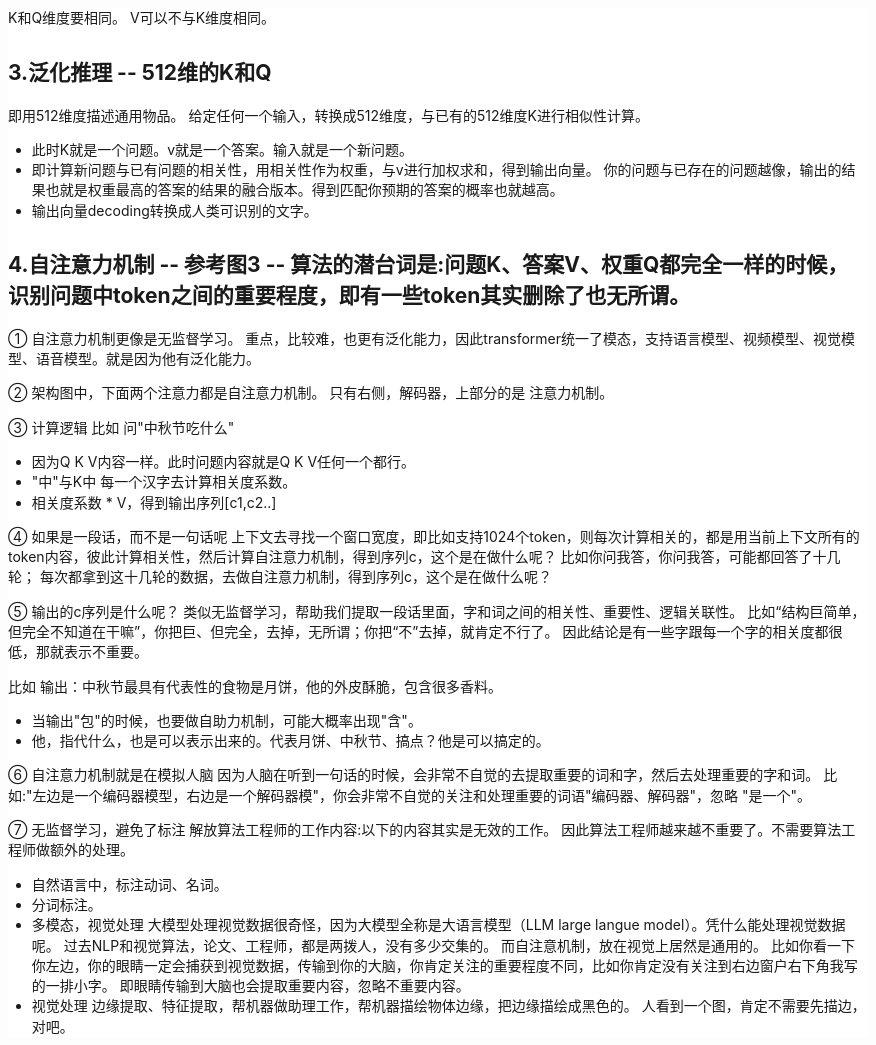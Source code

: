 K和Q维度要相同。
V可以不与K维度相同。

## 3.泛化推理 -- 512维的K和Q
即用512维度描述通用物品。
给定任何一个输入，转换成512维度，与已有的512维度K进行相似性计算。

* 此时K就是一个问题。v就是一个答案。输入就是一个新问题。
* 即计算新问题与已有问题的相关性，用相关性作为权重，与v进行加权求和，得到输出向量。
你的问题与已存在的问题越像，输出的结果也就是权重最高的答案的结果的融合版本。得到匹配你预期的答案的概率也就越高。
* 输出向量decoding转换成人类可识别的文字。

## 4.自注意力机制 -- 参考图3 -- 算法的潜台词是:问题K、答案V、权重Q都完全一样的时候，识别问题中token之间的重要程度，即有一些token其实删除了也无所谓。
① 自注意力机制更像是无监督学习。
重点，比较难，也更有泛化能力，因此transformer统一了模态，支持语言模型、视频模型、视觉模型、语音模型。就是因为他有泛化能力。

② 架构图中，下面两个注意力都是自注意力机制。
只有右侧，解码器，上部分的是 注意力机制。

③ 计算逻辑
比如 问"中秋节吃什么"
* 因为Q K V内容一样。此时问题内容就是Q K V任何一个都行。
* "中"与K中 每一个汉字去计算相关度系数。
* 相关度系数 * V，得到输出序列[c1,c2..] 

④ 如果是一段话，而不是一句话呢
上下文去寻找一个窗口宽度，即比如支持1024个token，则每次计算相关的，都是用当前上下文所有的token内容，彼此计算相关性，然后计算自注意力机制，得到序列c，这个是在做什么呢？
比如你问我答，你问我答，可能都回答了十几轮；
每次都拿到这十几轮的数据，去做自注意力机制，得到序列c，这个是在做什么呢？

⑤ 输出的c序列是什么呢？
类似无监督学习，帮助我们提取一段话里面，字和词之间的相关性、重要性、逻辑关联性。
比如“结构巨简单，但完全不知道在干嘛”，你把巨、但完全，去掉，无所谓；你把“不”去掉，就肯定不行了。
因此结论是有一些字跟每一个字的相关度都很低，那就表示不重要。

比如 输出：中秋节最具有代表性的食物是月饼，他的外皮酥脆，包含很多香料。
* 当输出"包"的时候，也要做自助力机制，可能大概率出现"含"。
* 他，指代什么，也是可以表示出来的。代表月饼、中秋节、搞点？他是可以搞定的。

⑥ 自注意力机制就是在模拟人脑
因为人脑在听到一句话的时候，会非常不自觉的去提取重要的词和字，然后去处理重要的字和词。
比如:"左边是一个编码器模型，右边是一个解码器模"，你会非常不自觉的关注和处理重要的词语"编码器、解码器"，忽略 "是一个"。

⑦ 无监督学习，避免了标注
解放算法工程师的工作内容:以下的内容其实是无效的工作。
因此算法工程师越来越不重要了。不需要算法工程师做额外的处理。

* 自然语言中，标注动词、名词。
* 分词标注。
* 多模态，视觉处理
大模型处理视觉数据很奇怪，因为大模型全称是大语言模型（LLM large langue model）。凭什么能处理视觉数据呢。
过去NLP和视觉算法，论文、工程师，都是两拨人，没有多少交集的。
而自注意机制，放在视觉上居然是通用的。
比如你看一下你左边，你的眼睛一定会捕获到视觉数据，传输到你的大脑，你肯定关注的重要程度不同，比如你肯定没有关注到右边窗户右下角我写的一排小字。
即眼睛传输到大脑也会提取重要内容，忽略不重要内容。
* 视觉处理
边缘提取、特征提取，帮机器做助理工作，帮机器描绘物体边缘，把边缘描绘成黑色的。
人看到一个图，肯定不需要先描边，对吧。
